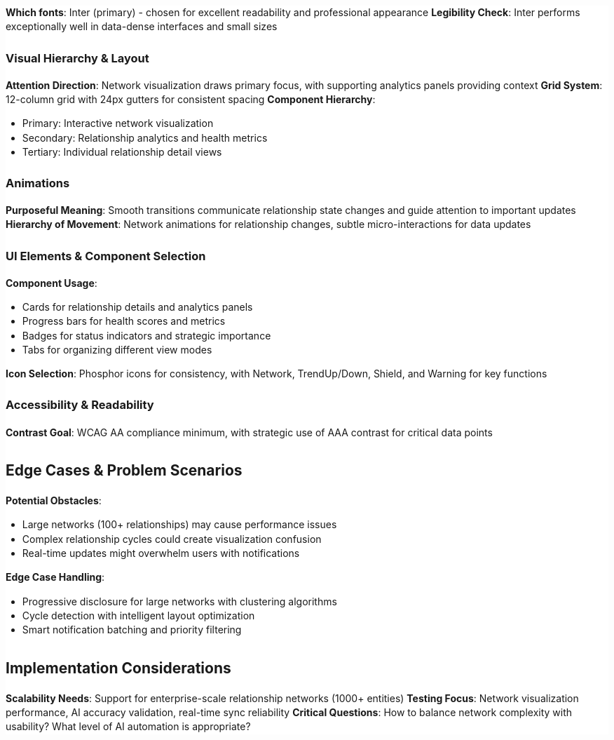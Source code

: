 **Which fonts**: Inter (primary) - chosen for excellent readability and professional appearance
**Legibility Check**: Inter performs exceptionally well in data-dense interfaces and small sizes

### Visual Hierarchy & Layout
**Attention Direction**: Network visualization draws primary focus, with supporting analytics panels providing context
**Grid System**: 12-column grid with 24px gutters for consistent spacing
**Component Hierarchy**: 
- Primary: Interactive network visualization
- Secondary: Relationship analytics and health metrics
- Tertiary: Individual relationship detail views

### Animations
**Purposeful Meaning**: Smooth transitions communicate relationship state changes and guide attention to important updates
**Hierarchy of Movement**: Network animations for relationship changes, subtle micro-interactions for data updates

### UI Elements & Component Selection
**Component Usage**:
- Cards for relationship details and analytics panels
- Progress bars for health scores and metrics
- Badges for status indicators and strategic importance
- Tabs for organizing different view modes

**Icon Selection**: Phosphor icons for consistency, with Network, TrendUp/Down, Shield, and Warning for key functions

### Accessibility & Readability
**Contrast Goal**: WCAG AA compliance minimum, with strategic use of AAA contrast for critical data points

## Edge Cases & Problem Scenarios

**Potential Obstacles**:
- Large networks (100+ relationships) may cause performance issues
- Complex relationship cycles could create visualization confusion
- Real-time updates might overwhelm users with notifications

**Edge Case Handling**:
- Progressive disclosure for large networks with clustering algorithms
- Cycle detection with intelligent layout optimization
- Smart notification batching and priority filtering

## Implementation Considerations

**Scalability Needs**: Support for enterprise-scale relationship networks (1000+ entities)
**Testing Focus**: Network visualization performance, AI accuracy validation, real-time sync reliability
**Critical Questions**: How to balance network complexity with usability? What level of AI automation is appropriate?
